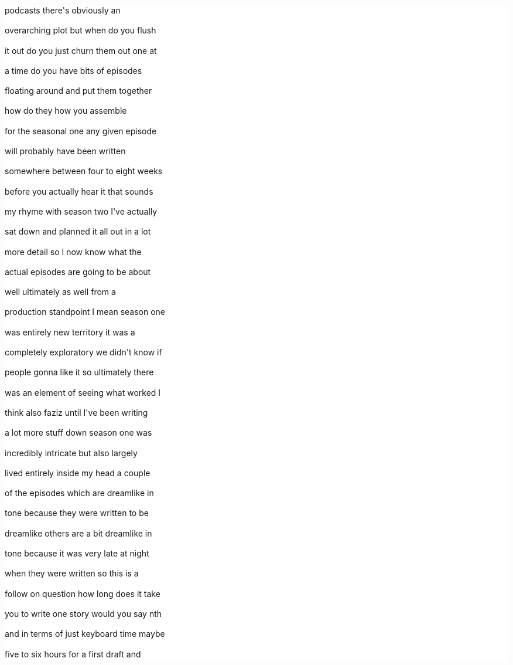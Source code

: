 podcasts there's obviously an

overarching plot but when do you flush

it out do you just churn them out one at

a time do you have bits of episodes

floating around and put them together

how do they how you assemble

for the seasonal one any given episode

will probably have been written

somewhere between four to eight weeks

before you actually hear it that sounds

my rhyme with season two I've actually

sat down and planned it all out in a lot

more detail so I now know what the

actual episodes are going to be about

well ultimately as well from a

production standpoint I mean season one

was entirely new territory it was a

completely exploratory we didn't know if

people gonna like it so ultimately there

was an element of seeing what worked I

think also faziz until I've been writing

a lot more stuff down season one was

incredibly intricate but also largely

lived entirely inside my head a couple

of the episodes which are dreamlike in

tone because they were written to be

dreamlike others are a bit dreamlike in

tone because it was very late at night

when they were written so this is a

follow on question how long does it take

you to write one story would you say nth

and in terms of just keyboard time maybe

five to six hours for a first draft and
